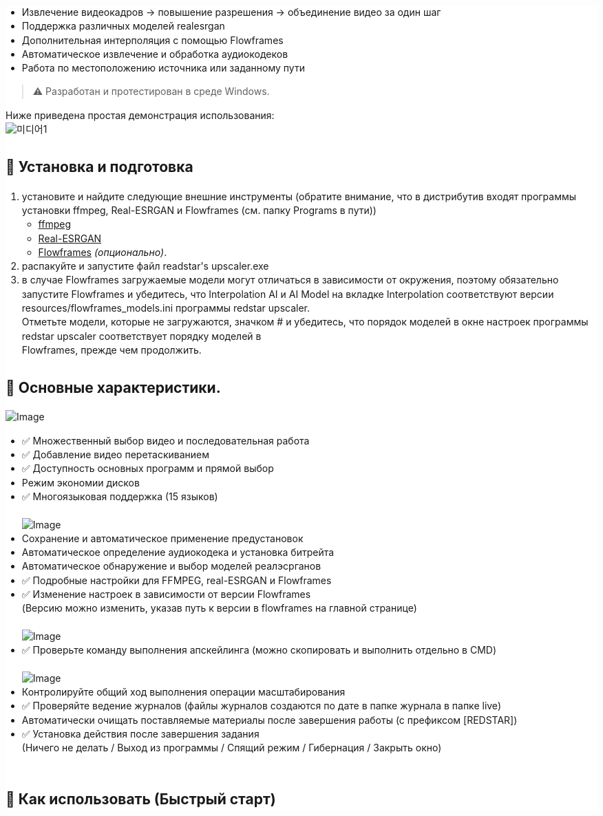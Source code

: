 - Извлечение видеокадров → повышение разрешения → объединение видео за один шаг
- Поддержка различных моделей realesrgan
- Дополнительная интерполяция с помощью Flowframes
- Автоматическое извлечение и обработка аудиокодеков
- Работа по местоположению источника или заданному пути

> ⚠️ Разработан и протестирован в среде Windows.

Ниже приведена простая демонстрация использования:<br>
![미디어1](https://github.com/user-attachments/assets/ba601a08-6749-45fd-ae21-f1a2a52987f6)

## 💾 Установка и подготовка

1. установите и найдите следующие внешние инструменты (обратите внимание, что в дистрибутив входят программы установки ffmpeg, Real-ESRGAN и Flowframes (см. папку Programs в пути))
   - [ffmpeg](https://www.ffmpeg.org/download.html)
   - [Real-ESRGAN](https://github.com/xinntao/Real-ESRGAN/releases)
   - [Flowframes](https://github.com/n00mkrad/flowframes) *(опционально)*.
2. распакуйте и запустите файл readstar's upscaler.exe
3. в случае Flowframes загружаемые модели могут отличаться в зависимости от окружения, поэтому обязательно запустите Flowframes и убедитесь, что Interpolation AI и AI Model на вкладке Interpolation соответствуют версии resources/flowframes_models.ini программы redstar upscaler. <br> Отметьте модели, которые не загружаются, значком # и убедитесь, что порядок моделей в окне настроек программы redstar upscaler соответствует порядку моделей в <br>Flowframes, прежде чем продолжить.

## 🔧 Основные характеристики.

![Image](https://github.com/user-attachments/assets/072af636-e967-4e4b-b194-33b96f580780)
- ✅ Множественный выбор видео и последовательная работа
- ✅ Добавление видео перетаскиванием
- ✅ Доступность основных программ и прямой выбор
- Режим экономии дисков
- ✅ Многоязыковая поддержка (15 языков)
<br><br>
![Image](https://github.com/user-attachments/assets/23dd7e8a-0e01-409f-b162-a9512fda09fc)
- Сохранение и автоматическое применение предустановок
- Автоматическое определение аудиокодека и установка битрейта
- Автоматическое обнаружение и выбор моделей реалэсрганов
- ✅ Подробные настройки для FFMPEG, real-ESRGAN и Flowframes
- ✅ Изменение настроек в зависимости от версии Flowframes<br>(Версию можно изменить, указав путь к версии в flowframes на главной странице)
<br><br>
![Image](https://github.com/user-attachments/assets/ab7d9410-1fb4-450b-92d5-56a6d583a64c)
- ✅ Проверьте команду выполнения апскейлинга (можно скопировать и выполнить отдельно в CMD)
<br><br>
![Image](https://github.com/user-attachments/assets/4898904a-bb23-4dba-997d-23ca744fed93)
- Контролируйте общий ход выполнения операции масштабирования
- ✅ Проверяйте ведение журналов (файлы журналов создаются по дате в папке журнала в папке live)
- Автоматически очищать поставляемые материалы после завершения работы (с префиксом [REDSTAR])
- ✅ Установка действия после завершения задания<br>(Ничего не делать / Выход из программы / Спящий режим / Гибернация / Закрыть окно)
<br><br>
## 🚀 Как использовать (Быстрый старт)
